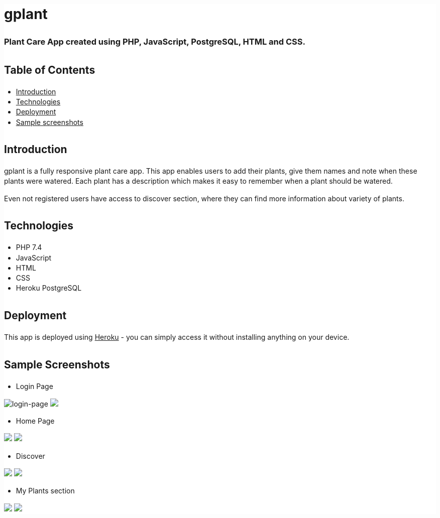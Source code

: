 # gplant
### Plant Care App created using PHP, JavaScript, PostgreSQL, HTML and CSS. 
## Table of Contents
- [Introduction](#introduction)
- [Technologies](#technologies)
- [Deployment](#deployment)
- [Sample screenshots](#sample-screenshots)
## Introduction
gplant is a fully responsive plant care app. This app enables users to add their plants, give them names and note when these plants were watered. Each plant has a description which makes it easy to remember when a plant should be watered.

Even not registered users have access to discover section, where they can find more information about variety of plants. 
## Technologies
- PHP 7.4
- JavaScript
- HTML
- CSS
- Heroku PostgreSQL 

## Deployment
This app is deployed using [Heroku](http://gplant.herokuapp.com/) - you can simply access it without installing anything on your device. 

## Sample Screenshots

- Login Page

<img alt="login-page" src="https://user-images.githubusercontent.com/48221938/105971041-56073b80-608a-11eb-9488-1ba90c0486f9.png" width=800>
<img src="https://user-images.githubusercontent.com/48221938/105973159-b26b5a80-608c-11eb-9623-ce257ee642d7.png" width=300>


- Home Page
 
<img src="https://user-images.githubusercontent.com/48221938/105969737-df1d7300-6088-11eb-97af-15504cb77cfc.png" width=800>
<img src="https://user-images.githubusercontent.com/48221938/105973450-08d89900-608d-11eb-91f0-cc1c204e9895.png" width=300>


- Discover

<img src="https://user-images.githubusercontent.com/48221938/105970353-8ef2e080-6089-11eb-995f-f024f0811b96.png" width=800>
<img src="https://user-images.githubusercontent.com/48221938/105973573-3291c000-608d-11eb-8377-fdcfbf7842ea.png" width=300>


- My Plants section

<img src="https://user-images.githubusercontent.com/48221938/105970715-f6109500-6089-11eb-8d54-ec9c05c37a9f.png" width=800>
<img src="https://user-images.githubusercontent.com/48221938/105973694-58b76000-608d-11eb-92ba-dea12337b510.png" width=300>
